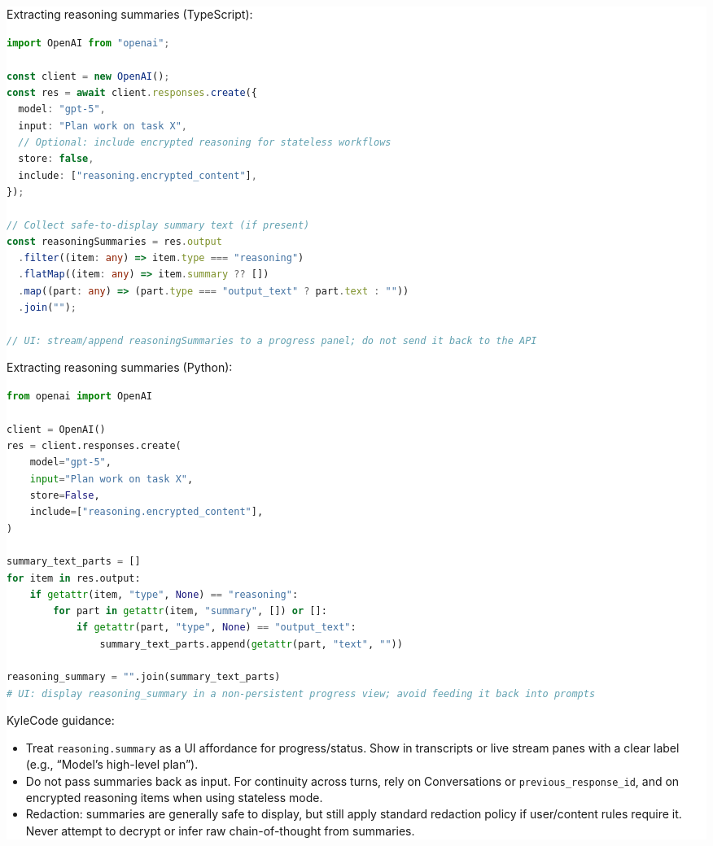 Extracting reasoning summaries (TypeScript):

```ts
import OpenAI from "openai";

const client = new OpenAI();
const res = await client.responses.create({
  model: "gpt-5",
  input: "Plan work on task X",
  // Optional: include encrypted reasoning for stateless workflows
  store: false,
  include: ["reasoning.encrypted_content"],
});

// Collect safe-to-display summary text (if present)
const reasoningSummaries = res.output
  .filter((item: any) => item.type === "reasoning")
  .flatMap((item: any) => item.summary ?? [])
  .map((part: any) => (part.type === "output_text" ? part.text : ""))
  .join("");

// UI: stream/append reasoningSummaries to a progress panel; do not send it back to the API
```

Extracting reasoning summaries (Python):

```python
from openai import OpenAI

client = OpenAI()
res = client.responses.create(
    model="gpt-5",
    input="Plan work on task X",
    store=False,
    include=["reasoning.encrypted_content"],
)

summary_text_parts = []
for item in res.output:
    if getattr(item, "type", None) == "reasoning":
        for part in getattr(item, "summary", []) or []:
            if getattr(part, "type", None) == "output_text":
                summary_text_parts.append(getattr(part, "text", ""))

reasoning_summary = "".join(summary_text_parts)
# UI: display reasoning_summary in a non-persistent progress view; avoid feeding it back into prompts
```

KyleCode guidance:

- Treat `reasoning.summary` as a UI affordance for progress/status. Show in transcripts or live stream panes with a clear label (e.g., “Model’s high-level plan”).
- Do not pass summaries back as input. For continuity across turns, rely on Conversations or `previous_response_id`, and on encrypted reasoning items when using stateless mode.
- Redaction: summaries are generally safe to display, but still apply standard redaction policy if user/content rules require it. Never attempt to decrypt or infer raw chain-of-thought from summaries.
